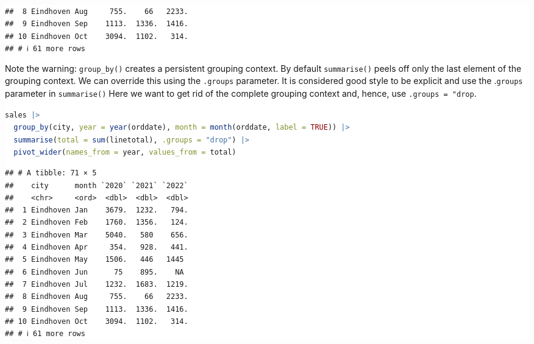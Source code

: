     ##  8 Eindhoven Aug     755.    66   2233.
    ##  9 Eindhoven Sep    1113.  1336.  1416.
    ## 10 Eindhoven Oct    3094.  1102.   314.
    ## # ℹ 61 more rows

Note the warning: `group_by()` creates a persistent grouping context. By
default `summarise()` peels off only the last element of the grouping
context. We can override this using the `.groups` parameter. It is
considered good style to be explicit and use the .`groups` parameter in
`summarise()` Here we want to get rid of the complete grouping context
and, hence, use `.groups = "drop`.

``` r
sales |> 
  group_by(city, year = year(orddate), month = month(orddate, label = TRUE)) |> 
  summarise(total = sum(linetotal), .groups = "drop") |> 
  pivot_wider(names_from = year, values_from = total)
```

    ## # A tibble: 71 × 5
    ##    city      month `2020` `2021` `2022`
    ##    <chr>     <ord>  <dbl>  <dbl>  <dbl>
    ##  1 Eindhoven Jan    3679.  1232.   794.
    ##  2 Eindhoven Feb    1760.  1356.   124.
    ##  3 Eindhoven Mar    5040.   580    656.
    ##  4 Eindhoven Apr     354.   928.   441.
    ##  5 Eindhoven May    1506.   446   1445 
    ##  6 Eindhoven Jun      75    895.    NA 
    ##  7 Eindhoven Jul    1232.  1683.  1219.
    ##  8 Eindhoven Aug     755.    66   2233.
    ##  9 Eindhoven Sep    1113.  1336.  1416.
    ## 10 Eindhoven Oct    3094.  1102.   314.
    ## # ℹ 61 more rows
